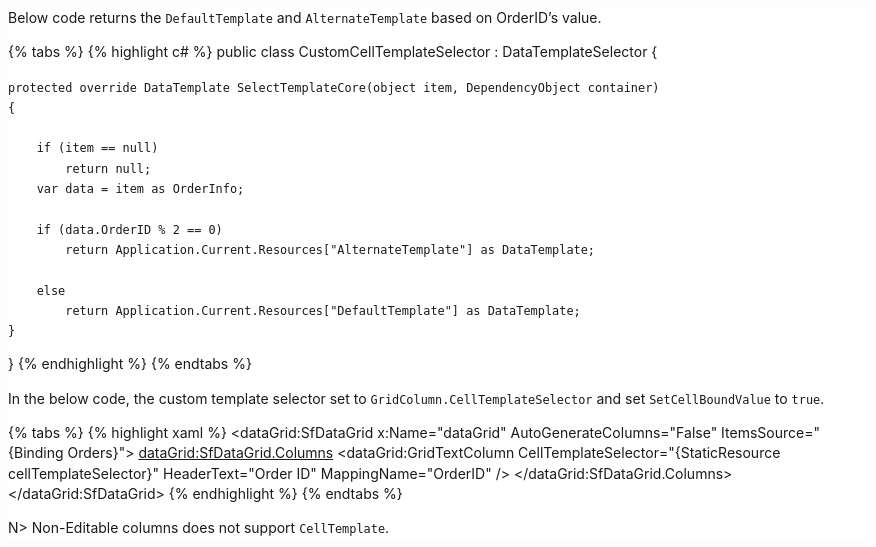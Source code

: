 Below code returns the `DefaultTemplate` and `AlternateTemplate` based on OrderID’s value.

{% tabs %}
{% highlight c# %}
public class CustomCellTemplateSelector : DataTemplateSelector
{

    protected override DataTemplate SelectTemplateCore(object item, DependencyObject container)
    {

        if (item == null)
            return null;
        var data = item as OrderInfo;

        if (data.OrderID % 2 == 0)
            return Application.Current.Resources["AlternateTemplate"] as DataTemplate;

        else
            return Application.Current.Resources["DefaultTemplate"] as DataTemplate;
    }
}
{% endhighlight %}
{% endtabs %}

In the below code, the custom template selector set to `GridColumn.CellTemplateSelector` and set `SetCellBoundValue` to `true`.

{% tabs %}
{% highlight xaml %}
<dataGrid:SfDataGrid  x:Name="dataGrid"
                        AutoGenerateColumns="False"
                        ItemsSource="{Binding Orders}">
    <dataGrid:SfDataGrid.Columns>
        <dataGrid:GridTextColumn CellTemplateSelector="{StaticResource cellTemplateSelector}"
                                   HeaderText="Order ID"
                                   MappingName="OrderID" />
    </dataGrid:SfDataGrid.Columns>
</dataGrid:SfDataGrid>
{% endhighlight %}
{% endtabs %}


N> Non-Editable columns does not support `CellTemplate`.

